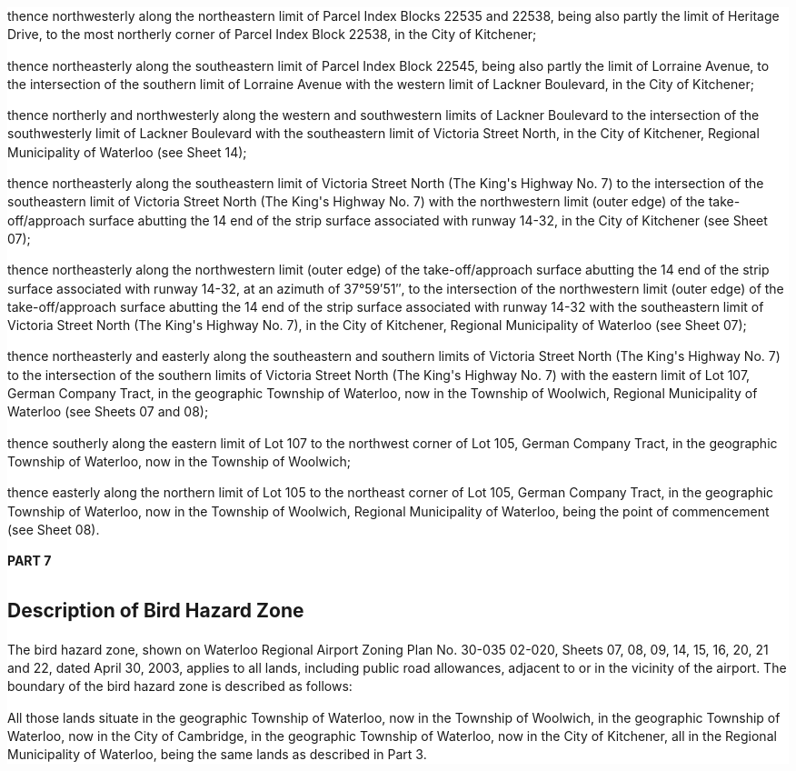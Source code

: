 thence northwesterly along the northeastern limit of Parcel Index Blocks 22535 and 22538, being also partly the limit of Heritage Drive, to the most northerly corner of Parcel Index Block 22538, in the City of Kitchener;


thence northeasterly along the southeastern limit of Parcel Index Block 22545, being also partly the limit of Lorraine Avenue, to the intersection of the southern limit of Lorraine Avenue with the western limit of Lackner Boulevard, in the City of Kitchener;


thence northerly and northwesterly along the western and southwestern limits of Lackner Boulevard to the intersection of the southwesterly limit of Lackner Boulevard with the southeastern limit of Victoria Street North, in the City of Kitchener, Regional Municipality of Waterloo (see Sheet 14);


thence northeasterly along the southeastern limit of Victoria Street North (The King's Highway No. 7) to the intersection of the southeastern limit of Victoria Street North (The King's Highway No. 7) with the northwestern limit (outer edge) of the take-off/approach surface abutting the 14 end of the strip surface associated with runway 14-32, in the City of Kitchener (see Sheet 07);


thence northeasterly along the northwestern limit (outer edge) of the take-off/approach surface abutting the 14 end of the strip surface associated with runway 14-32, at an azimuth of 37°59′51″, to the intersection of the northwestern limit (outer edge) of the take-off/approach surface abutting the 14 end of the strip surface associated with runway 14-32 with the southeastern limit of Victoria Street North (The King's Highway No. 7), in the City of Kitchener, Regional Municipality of Waterloo (see Sheet 07);


thence northeasterly and easterly along the southeastern and southern limits of Victoria Street North (The King's Highway No. 7) to the intersection of the southern limits of Victoria Street North (The King's Highway No. 7) with the eastern limit of Lot 107, German Company Tract, in the geographic Township of Waterloo, now in the Township of Woolwich, Regional Municipality of Waterloo (see Sheets 07 and 08);


thence southerly along the eastern limit of Lot 107 to the northwest corner of Lot 105, German Company Tract, in the geographic Township of Waterloo, now in the Township of Woolwich;


thence easterly along the northern limit of Lot 105 to the northeast corner of Lot 105, German Company Tract, in the geographic Township of Waterloo, now in the Township of Woolwich, Regional Municipality of Waterloo, being the point of commencement (see Sheet 08).



**PART 7** 
## Description of Bird Hazard Zone

The bird hazard zone, shown on Waterloo Regional Airport Zoning Plan No. 30-035 02-020, Sheets 07, 08, 09, 14, 15, 16, 20, 21 and 22, dated April 30, 2003, applies to all lands, including public road allowances, adjacent to or in the vicinity of the airport. The boundary of the bird hazard zone is described as follows:


All those lands situate in the geographic Township of Waterloo, now in the Township of Woolwich, in the geographic Township of Waterloo, now in the City of Cambridge, in the geographic Township of Waterloo, now in the City of Kitchener, all in the Regional Municipality of Waterloo, being the same lands as described in Part 3.




